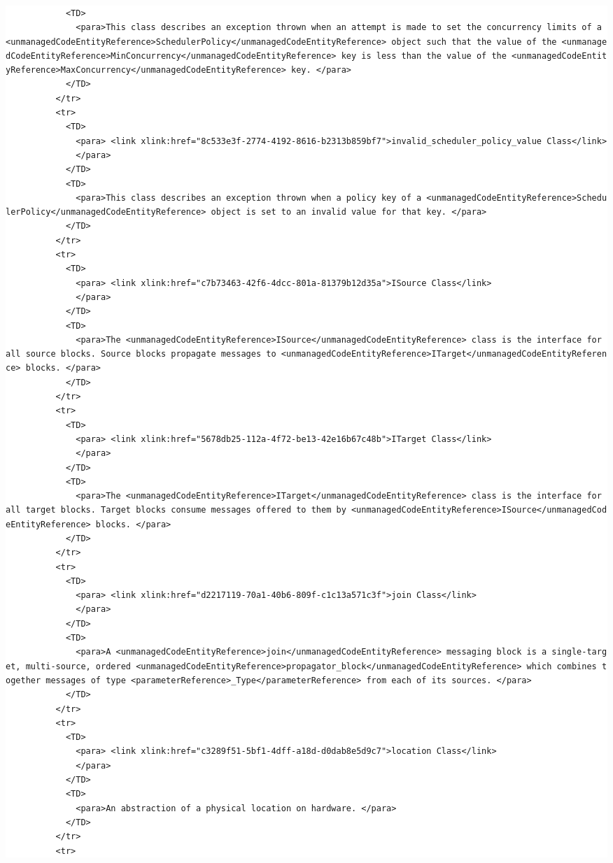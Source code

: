                 <TD>
                  <para>This class describes an exception thrown when an attempt is made to set the concurrency limits of a <unmanagedCodeEntityReference>SchedulerPolicy</unmanagedCodeEntityReference> object such that the value of the <unmanagedCodeEntityReference>MinConcurrency</unmanagedCodeEntityReference> key is less than the value of the <unmanagedCodeEntityReference>MaxConcurrency</unmanagedCodeEntityReference> key. </para>
                </TD>
              </tr>
              <tr>
                <TD>
                  <para> <link xlink:href="8c533e3f-2774-4192-8616-b2313b859bf7">invalid_scheduler_policy_value Class</link>
                  </para>
                </TD>
                <TD>
                  <para>This class describes an exception thrown when a policy key of a <unmanagedCodeEntityReference>SchedulerPolicy</unmanagedCodeEntityReference> object is set to an invalid value for that key. </para>
                </TD>
              </tr>
              <tr>
                <TD>
                  <para> <link xlink:href="c7b73463-42f6-4dcc-801a-81379b12d35a">ISource Class</link>
                  </para>
                </TD>
                <TD>
                  <para>The <unmanagedCodeEntityReference>ISource</unmanagedCodeEntityReference> class is the interface for all source blocks. Source blocks propagate messages to <unmanagedCodeEntityReference>ITarget</unmanagedCodeEntityReference> blocks. </para>
                </TD>
              </tr>
              <tr>
                <TD>
                  <para> <link xlink:href="5678db25-112a-4f72-be13-42e16b67c48b">ITarget Class</link>
                  </para>
                </TD>
                <TD>
                  <para>The <unmanagedCodeEntityReference>ITarget</unmanagedCodeEntityReference> class is the interface for all target blocks. Target blocks consume messages offered to them by <unmanagedCodeEntityReference>ISource</unmanagedCodeEntityReference> blocks. </para>
                </TD>
              </tr>
              <tr>
                <TD>
                  <para> <link xlink:href="d2217119-70a1-40b6-809f-c1c13a571c3f">join Class</link>
                  </para>
                </TD>
                <TD>
                  <para>A <unmanagedCodeEntityReference>join</unmanagedCodeEntityReference> messaging block is a single-target, multi-source, ordered <unmanagedCodeEntityReference>propagator_block</unmanagedCodeEntityReference> which combines together messages of type <parameterReference>_Type</parameterReference> from each of its sources. </para>
                </TD>
              </tr>
              <tr>
                <TD>
                  <para> <link xlink:href="c3289f51-5bf1-4dff-a18d-d0dab8e5d9c7">location Class</link>
                  </para>
                </TD>
                <TD>
                  <para>An abstraction of a physical location on hardware. </para>
                </TD>
              </tr>
              <tr>